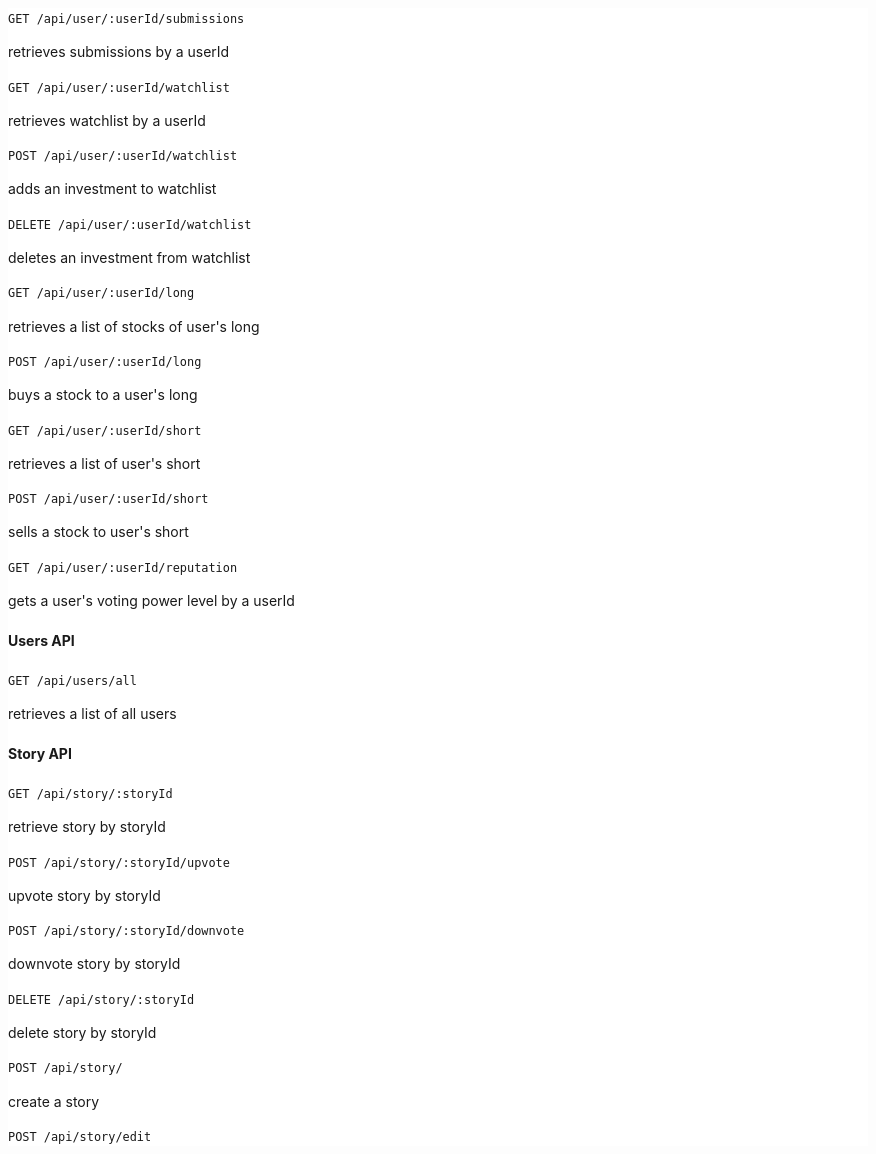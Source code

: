 `GET /api/user/:userId/submissions`

retrieves submissions by a userId

`GET /api/user/:userId/watchlist`

retrieves watchlist by a userId

`POST /api/user/:userId/watchlist`

adds an investment to watchlist

`DELETE /api/user/:userId/watchlist`

deletes an investment from watchlist

`GET /api/user/:userId/long`

retrieves a list of stocks of user's long

`POST /api/user/:userId/long`

buys a stock to a user's long

`GET /api/user/:userId/short`

retrieves a list of user's short

`POST /api/user/:userId/short`

sells a stock to user's short

`GET /api/user/:userId/reputation`

gets a user's voting power level by a userId

#### Users API

`GET /api/users/all`

retrieves a list of all users

#### Story API

`GET /api/story/:storyId`

retrieve story by storyId

`POST /api/story/:storyId/upvote`

upvote story by storyId

`POST /api/story/:storyId/downvote`

downvote story by storyId

`DELETE /api/story/:storyId`

delete story by storyId

`POST /api/story/`

create a story

`POST /api/story/edit`
